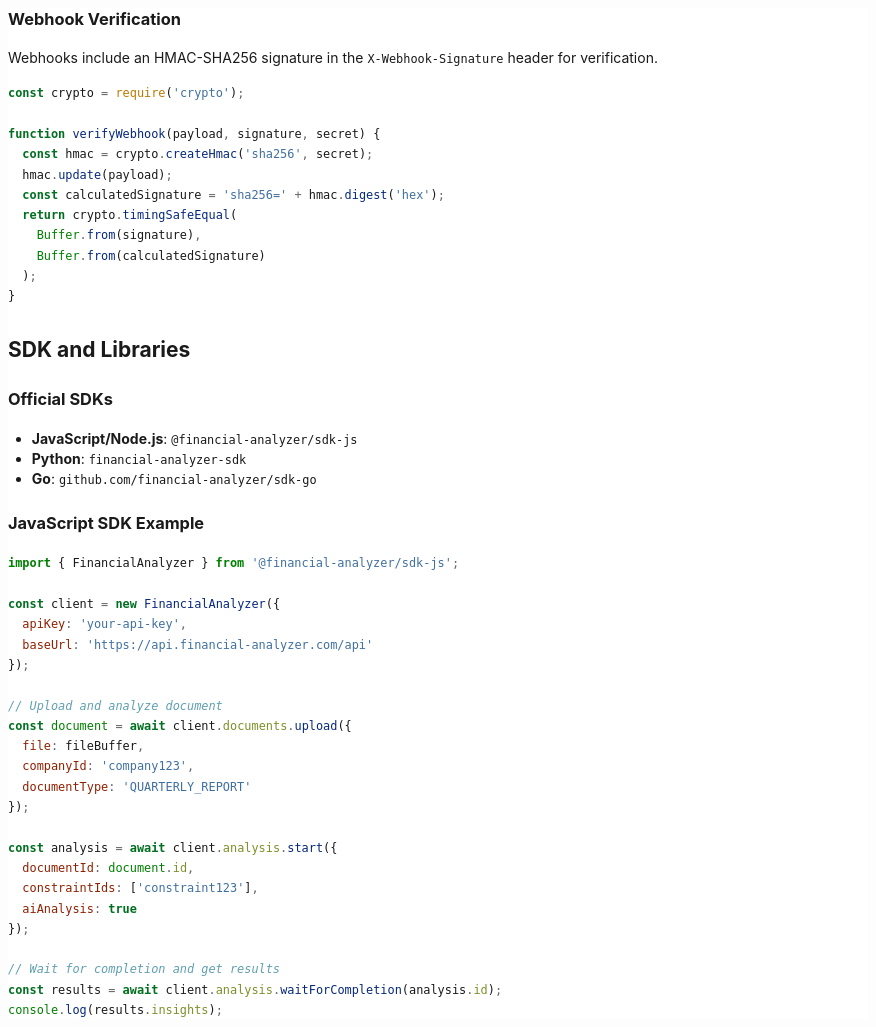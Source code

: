 ### Webhook Verification

Webhooks include an HMAC-SHA256 signature in the `X-Webhook-Signature` header for verification.

```javascript
const crypto = require('crypto');

function verifyWebhook(payload, signature, secret) {
  const hmac = crypto.createHmac('sha256', secret);
  hmac.update(payload);
  const calculatedSignature = 'sha256=' + hmac.digest('hex');
  return crypto.timingSafeEqual(
    Buffer.from(signature),
    Buffer.from(calculatedSignature)
  );
}
```

## SDK and Libraries

### Official SDKs

- **JavaScript/Node.js**: `@financial-analyzer/sdk-js`
- **Python**: `financial-analyzer-sdk`
- **Go**: `github.com/financial-analyzer/sdk-go`

### JavaScript SDK Example

```javascript
import { FinancialAnalyzer } from '@financial-analyzer/sdk-js';

const client = new FinancialAnalyzer({
  apiKey: 'your-api-key',
  baseUrl: 'https://api.financial-analyzer.com/api'
});

// Upload and analyze document
const document = await client.documents.upload({
  file: fileBuffer,
  companyId: 'company123',
  documentType: 'QUARTERLY_REPORT'
});

const analysis = await client.analysis.start({
  documentId: document.id,
  constraintIds: ['constraint123'],
  aiAnalysis: true
});

// Wait for completion and get results
const results = await client.analysis.waitForCompletion(analysis.id);
console.log(results.insights);
```
